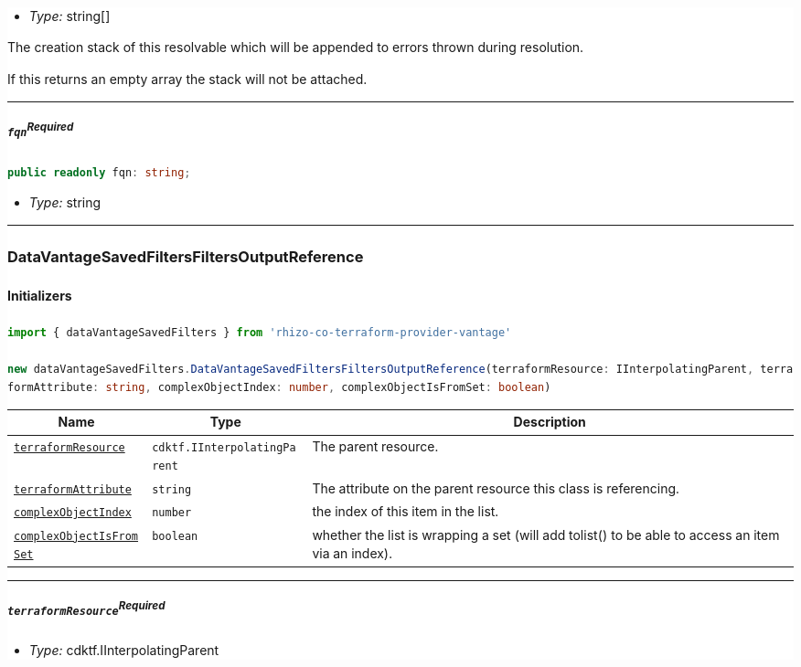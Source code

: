 - *Type:* string[]

The creation stack of this resolvable which will be appended to errors thrown during resolution.

If this returns an empty array the stack will not be attached.

---

##### `fqn`<sup>Required</sup> <a name="fqn" id="rhizo-co-terraform-provider-vantage.dataVantageSavedFilters.DataVantageSavedFiltersFiltersList.property.fqn"></a>

```typescript
public readonly fqn: string;
```

- *Type:* string

---


### DataVantageSavedFiltersFiltersOutputReference <a name="DataVantageSavedFiltersFiltersOutputReference" id="rhizo-co-terraform-provider-vantage.dataVantageSavedFilters.DataVantageSavedFiltersFiltersOutputReference"></a>

#### Initializers <a name="Initializers" id="rhizo-co-terraform-provider-vantage.dataVantageSavedFilters.DataVantageSavedFiltersFiltersOutputReference.Initializer"></a>

```typescript
import { dataVantageSavedFilters } from 'rhizo-co-terraform-provider-vantage'

new dataVantageSavedFilters.DataVantageSavedFiltersFiltersOutputReference(terraformResource: IInterpolatingParent, terraformAttribute: string, complexObjectIndex: number, complexObjectIsFromSet: boolean)
```

| **Name** | **Type** | **Description** |
| --- | --- | --- |
| <code><a href="#rhizo-co-terraform-provider-vantage.dataVantageSavedFilters.DataVantageSavedFiltersFiltersOutputReference.Initializer.parameter.terraformResource">terraformResource</a></code> | <code>cdktf.IInterpolatingParent</code> | The parent resource. |
| <code><a href="#rhizo-co-terraform-provider-vantage.dataVantageSavedFilters.DataVantageSavedFiltersFiltersOutputReference.Initializer.parameter.terraformAttribute">terraformAttribute</a></code> | <code>string</code> | The attribute on the parent resource this class is referencing. |
| <code><a href="#rhizo-co-terraform-provider-vantage.dataVantageSavedFilters.DataVantageSavedFiltersFiltersOutputReference.Initializer.parameter.complexObjectIndex">complexObjectIndex</a></code> | <code>number</code> | the index of this item in the list. |
| <code><a href="#rhizo-co-terraform-provider-vantage.dataVantageSavedFilters.DataVantageSavedFiltersFiltersOutputReference.Initializer.parameter.complexObjectIsFromSet">complexObjectIsFromSet</a></code> | <code>boolean</code> | whether the list is wrapping a set (will add tolist() to be able to access an item via an index). |

---

##### `terraformResource`<sup>Required</sup> <a name="terraformResource" id="rhizo-co-terraform-provider-vantage.dataVantageSavedFilters.DataVantageSavedFiltersFiltersOutputReference.Initializer.parameter.terraformResource"></a>

- *Type:* cdktf.IInterpolatingParent
